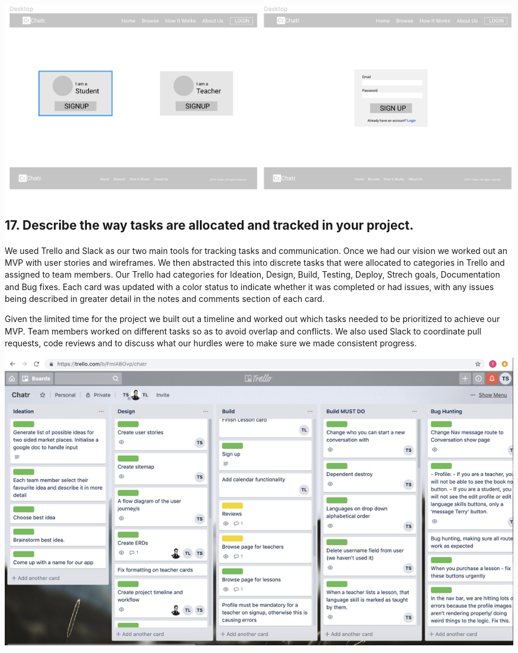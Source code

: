 ![wireframes5](./app/assets/images/wireframe1.png "wireframes5")

## 17. Describe the way tasks are allocated and tracked in your project.

We used Trello and Slack as our two main tools for tracking tasks and communication. Once we had our vision we worked out an MVP with user stories and wireframes. We then abstracted this into discrete tasks that were allocated to categories in Trello and assigned to team members. Our Trello had categories for Ideation, Design, Build, Testing, Deploy, Strech goals, Documentation and Bug fixes. Each card was updated with a color status to indicate whether it was completed or had issues, with any issues being described in greater detail in the notes and comments section of each card. 

Given the limited time for the project we built out a timeline and worked out which tasks needed to be prioritized to achieve our MVP. Team members worked on different tasks so as to avoid overlap and conflicts. We also used Slack to coordinate pull requests, code reviews and to discuss what our hurdles were to make sure we made consistent progress.

![trello](./app/assets/images/Trello.png "trello")
